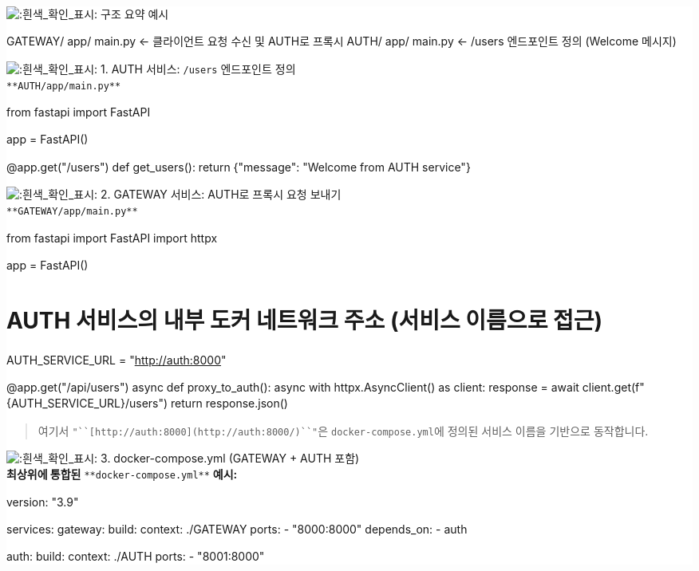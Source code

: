![:흰색_확인_표시:](https://a.slack-edge.com/production-standard-emoji-assets/14.0/google-medium/2705.png) 구조 요약 예시  

GATEWAY/
  app/
    main.py   ← 클라이언트 요청 수신 및 AUTH로 프록시
AUTH/
  app/
    main.py   ← /users 엔드포인트 정의 (Welcome 메시지)

![:흰색_확인_표시:](https://a.slack-edge.com/production-standard-emoji-assets/14.0/google-medium/2705.png) 1. AUTH 서비스: `/users` 엔드포인트 정의  
`**AUTH/app/main.py**`  

from fastapi import FastAPI

app = FastAPI()

@app.get("/users")
def get_users():
    return {"message": "Welcome from AUTH service"}

![:흰색_확인_표시:](https://a.slack-edge.com/production-standard-emoji-assets/14.0/google-medium/2705.png) 2. GATEWAY 서비스: AUTH로 프록시 요청 보내기  
`**GATEWAY/app/main.py**`  

from fastapi import FastAPI
import httpx

app = FastAPI()

# AUTH 서비스의 내부 도커 네트워크 주소 (서비스 이름으로 접근)
AUTH_SERVICE_URL = "[http://auth:8000](http://auth:8000/)"

@app.get("/api/users")
async def proxy_to_auth():
    async with httpx.AsyncClient() as client:
        response = await client.get(f"{AUTH_SERVICE_URL}/users")
        return response.json()

> 여기서 `"``[http://auth:8000](http://auth:8000/)``"`은 `docker-compose.yml`에 정의된 서비스 이름을 기반으로 동작합니다.

![:흰색_확인_표시:](https://a.slack-edge.com/production-standard-emoji-assets/14.0/google-medium/2705.png) 3. docker-compose.yml (GATEWAY + AUTH 포함)  
**최상위에 통합된** `**docker-compose.yml**` **예시:**  

version: "3.9"

services:
  gateway:
    build:
      context: ./GATEWAY
    ports:
      - "8000:8000"
    depends_on:
      - auth

  auth:
    build:
      context: ./AUTH
    ports:
      - "8001:8000"
